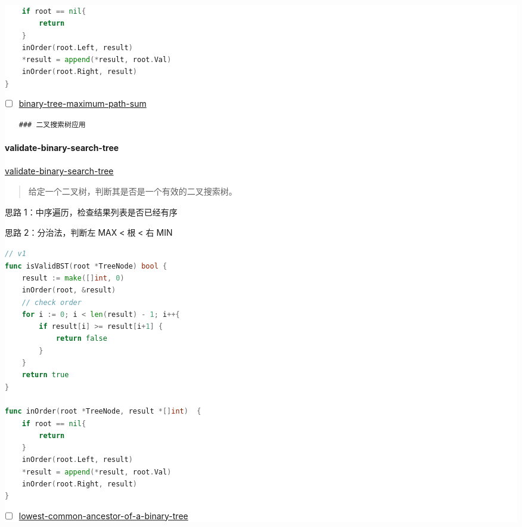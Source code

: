 ```go
    if root == nil{
        return
    }
    inOrder(root.Left, result)
    *result = append(*result, root.Val)
    inOrder(root.Right, result)
}


```
- [ ] [binary-tree-maximum-path-sum](https://leetcode-cn.com/problems/binary-tree-maximum-path-sum/)

      ### 二叉搜索树应用

#### validate-binary-search-tree

[validate-binary-search-tree](https://leetcode-cn.com/problems/validate-binary-search-tree/)

> 给定一个二叉树，判断其是否是一个有效的二叉搜索树。

思路 1：中序遍历，检查结果列表是否已经有序

思路 2：分治法，判断左 MAX < 根 < 右 MIN

```go
// v1
func isValidBST(root *TreeNode) bool {
    result := make([]int, 0)
    inOrder(root, &result)
    // check order
    for i := 0; i < len(result) - 1; i++{
        if result[i] >= result[i+1] {
            return false
        }
    }
    return true
}

func inOrder(root *TreeNode, result *[]int)  {
    if root == nil{
        return
    }
    inOrder(root.Left, result)
    *result = append(*result, root.Val)
    inOrder(root.Right, result)
}


```
- [ ] [lowest-common-ancestor-of-a-binary-tree](https://leetcode-cn.com/problems/lowest-common-ancestor-of-a-binary-tree/)
